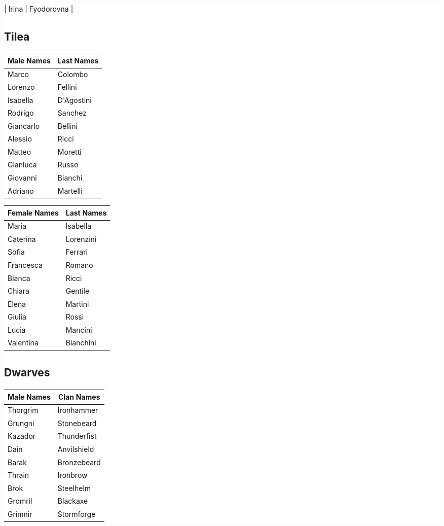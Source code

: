 | Irina            | Fyodorovna     |

## Tilea

| **Male Names** | **Last Names** |
| -------------- | -------------- |
| Marco          | Colombo        |
| Lorenzo        | Fellini        |
| Isabella       | D'Agostini     |
| Rodrigo        | Sanchez        |
| Giancarlo      | Bellini        |
| Alessio        | Ricci          |
| Matteo         | Moretti        |
| Gianluca       | Russo          |
| Giovanni       | Bianchi        |
| Adriano        | Martelli       |

| **Female Names** | **Last Names** |
| ---------------- | -------------- |
| Maria            | Isabella       |
| Caterina         | Lorenzini      |
| Sofia            | Ferrari        |
| Francesca        | Romano         |
| Bianca           | Ricci          |
| Chiara           | Gentile        |
| Elena            | Martini        |
| Giulia           | Rossi          |
| Lucia            | Mancini        |
| Valentina        | Bianchini      |

## Dwarves

| **Male Names** | **Clan Names** |
| -------------- | -------------- |
| Thorgrim       | Ironhammer     |
| Grungni        | Stonebeard     |
| Kazador        | Thunderfist    |
| Dain           | Anvilshield    |
| Barak          | Bronzebeard    |
| Thrain         | Ironbrow       |
| Brok           | Steelhelm      |
| Gromril        | Blackaxe       |
| Grimnir        | Stormforge     |